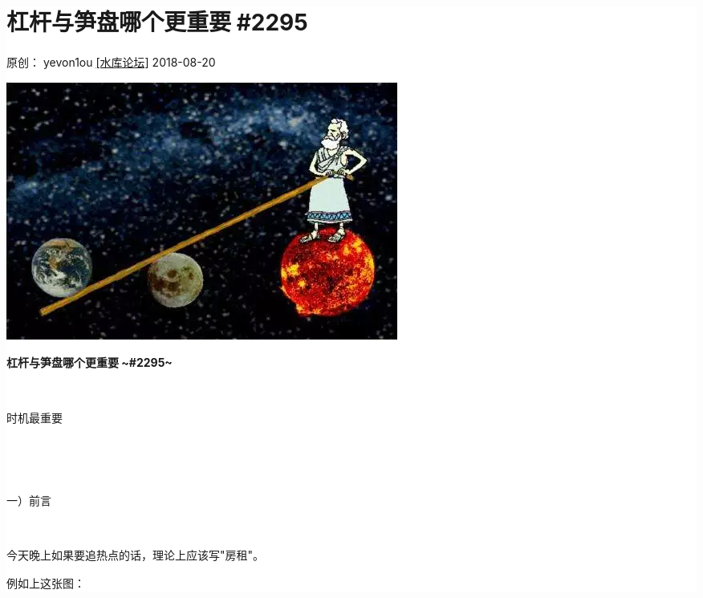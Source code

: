 # 杠杆与笋盘哪个更重要 \#2295

原创： yevon1ou [[水库论坛]](/) 2018-08-20

![](../img/2295/media/image1.png)


**杠杆与笋盘哪个更重要 ~\#2295~**

 

时机最重要

 

 

一）前言

 

今天晚上如果要追热点的话，理论上应该写"房租"。

例如上这张图：
